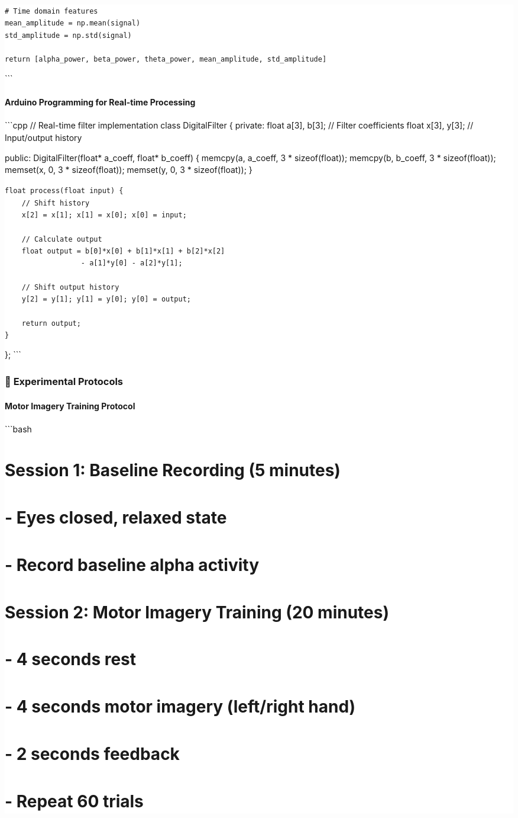     # Time domain features
    mean_amplitude = np.mean(signal)
    std_amplitude = np.std(signal)
    
    return [alpha_power, beta_power, theta_power, mean_amplitude, std_amplitude]
\`\`\`

#### **Arduino Programming for Real-time Processing**
\`\`\`cpp
// Real-time filter implementation
class DigitalFilter {
private:
    float a[3], b[3];  // Filter coefficients
    float x[3], y[3];  // Input/output history
    
public:
    DigitalFilter(float* a_coeff, float* b_coeff) {
        memcpy(a, a_coeff, 3 * sizeof(float));
        memcpy(b, b_coeff, 3 * sizeof(float));
        memset(x, 0, 3 * sizeof(float));
        memset(y, 0, 3 * sizeof(float));
    }
    
    float process(float input) {
        // Shift history
        x[2] = x[1]; x[1] = x[0]; x[0] = input;
        
        // Calculate output
        float output = b[0]*x[0] + b[1]*x[1] + b[2]*x[2] 
                      - a[1]*y[0] - a[2]*y[1];
        
        // Shift output history
        y[2] = y[1]; y[1] = y[0]; y[0] = output;
        
        return output;
    }
};
\`\`\`

### 🧪 **Experimental Protocols**

#### **Motor Imagery Training Protocol**
\`\`\`bash
# Session 1: Baseline Recording (5 minutes)
# - Eyes closed, relaxed state
# - Record baseline alpha activity

# Session 2: Motor Imagery Training (20 minutes)
# - 4 seconds rest
# - 4 seconds motor imagery (left/right hand)
# - 2 seconds feedback
# - Repeat 60 trials
